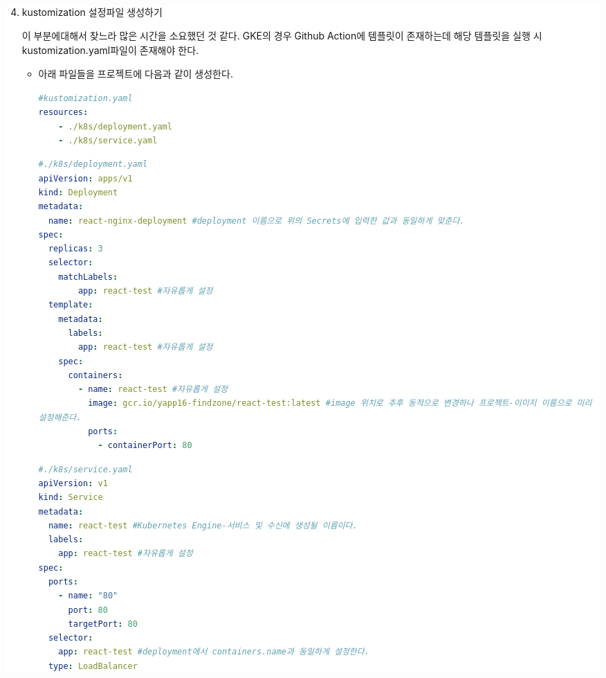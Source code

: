 4. kustomization 설정파일 생성하기

   이 부분에대해서 찾느라 많은 시간을 소요했던 것 같다. GKE의 경우 Github Action에 템플릿이 존재하는데 해당 템플릿을 실행 시 kustomization.yaml파일이 존재해야 한다.

   - 아래 파일들을 프로젝트에 다음과 같이 생성한다.

     ```YAML
     #kustomization.yaml
     resources:
         - ./k8s/deployment.yaml
         - ./k8s/service.yaml
     ```

     ```YAML
     #./k8s/deployment.yaml
     apiVersion: apps/v1
     kind: Deployment
     metadata:
       name: react-nginx-deployment #deployment 이름으로 위의 Secrets에 입력한 값과 동일하게 맞춘다.
     spec:
       replicas: 3
       selector:
         matchLabels:
             app: react-test #자유롭게 설정
       template:
         metadata:
           labels:
             app: react-test #자유롭게 설정
         spec:
           containers:
             - name: react-test #자유롭게 설정
               image: gcr.io/yapp16-findzone/react-test:latest #image 위치로 추후 동적으로 변경하나 프로젝트-이미지 이름으로 미리 설정해준다.
               ports:
                 - containerPort: 80
     ```

     ```YAML
     #./k8s/service.yaml
     apiVersion: v1
     kind: Service
     metadata:
       name: react-test #Kubernetes Engine-서비스 및 수신에 생성될 이름이다.
       labels:
         app: react-test #자유롭게 설정
     spec:
       ports:
         - name: "80"
           port: 80
           targetPort: 80
       selector:
         app: react-test #deployment에서 containers.name과 동일하게 설정한다.
       type: LoadBalancer
     ```
